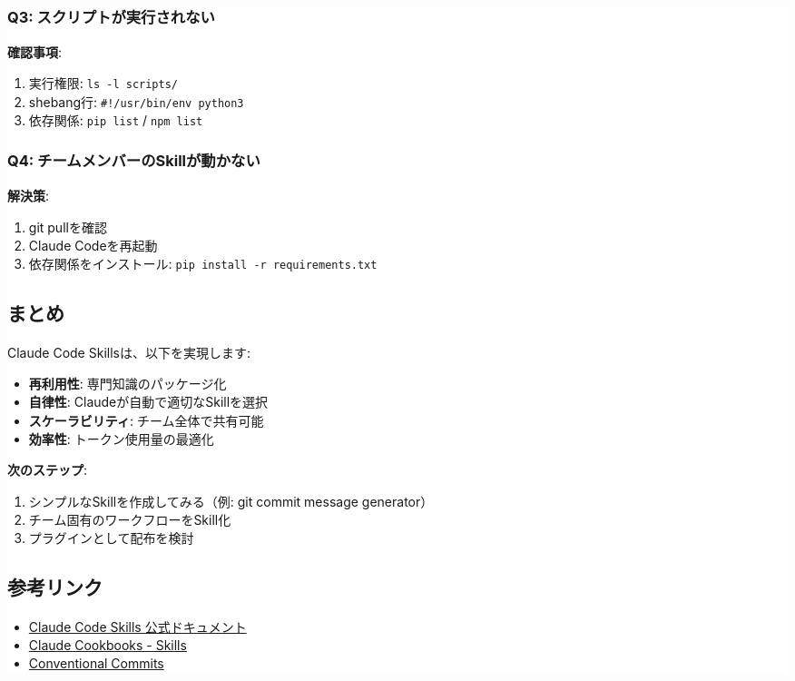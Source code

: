 ### Q3: スクリプトが実行されない

**確認事項**:
1. 実行権限: `ls -l scripts/`
2. shebang行: `#!/usr/bin/env python3`
3. 依存関係: `pip list` / `npm list`

### Q4: チームメンバーのSkillが動かない

**解決策**:
1. git pullを確認
2. Claude Codeを再起動
3. 依存関係をインストール: `pip install -r requirements.txt`

## まとめ

Claude Code Skillsは、以下を実現します:

- **再利用性**: 専門知識のパッケージ化
- **自律性**: Claudeが自動で適切なSkillを選択
- **スケーラビリティ**: チーム全体で共有可能
- **効率性**: トークン使用量の最適化

**次のステップ**:
1. シンプルなSkillを作成してみる（例: git commit message generator）
2. チーム固有のワークフローをSkill化
3. プラグインとして配布を検討

## 参考リンク

- [Claude Code Skills 公式ドキュメント](https://docs.claude.com/en/docs/claude-code/skills)
- [Claude Cookbooks - Skills](https://github.com/anthropics/claude-cookbooks/tree/main/skills)
- [Conventional Commits](https://www.conventionalcommits.org/)
